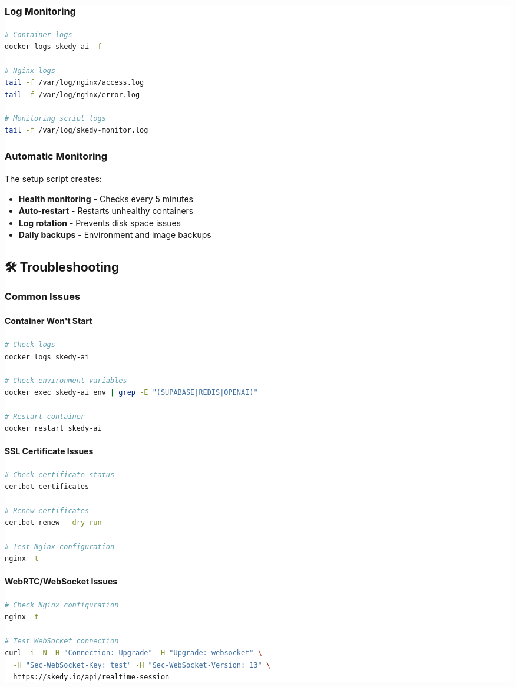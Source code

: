 ### Log Monitoring

```bash
# Container logs
docker logs skedy-ai -f

# Nginx logs
tail -f /var/log/nginx/access.log
tail -f /var/log/nginx/error.log

# Monitoring script logs
tail -f /var/log/skedy-monitor.log
```

### Automatic Monitoring

The setup script creates:
- **Health monitoring** - Checks every 5 minutes
- **Auto-restart** - Restarts unhealthy containers
- **Log rotation** - Prevents disk space issues
- **Daily backups** - Environment and image backups

## 🛠️ Troubleshooting

### Common Issues

#### Container Won't Start
```bash
# Check logs
docker logs skedy-ai

# Check environment variables
docker exec skedy-ai env | grep -E "(SUPABASE|REDIS|OPENAI)"

# Restart container
docker restart skedy-ai
```

#### SSL Certificate Issues
```bash
# Check certificate status
certbot certificates

# Renew certificates
certbot renew --dry-run

# Test Nginx configuration
nginx -t
```

#### WebRTC/WebSocket Issues
```bash
# Check Nginx configuration
nginx -t

# Test WebSocket connection
curl -i -N -H "Connection: Upgrade" -H "Upgrade: websocket" \
  -H "Sec-WebSocket-Key: test" -H "Sec-WebSocket-Version: 13" \
  https://skedy.io/api/realtime-session
```
